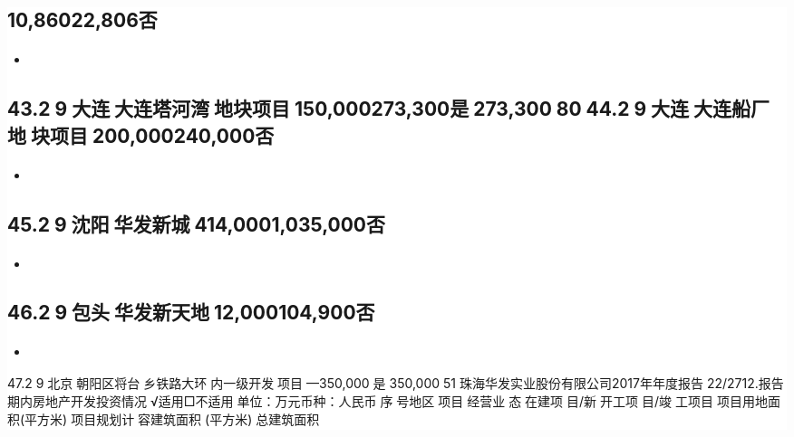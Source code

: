 10,86022,806否
-
-
43.2
9
大连
大连塔河湾
地块项目
150,000273,300是
273,300
80
44.2
9
大连
大连船厂地
块项目
200,000240,000否
-
-
45.2
9
沈阳
华发新城
414,0001,035,000否
-
-
46.2
9
包头
华发新天地
12,000104,900否
-
-
47.2
9
北京
朝阳区将台
乡铁路大环
内一级开发
项目
—350,000
是
350,000
51
珠海华发实业股份有限公司2017年年度报告
22/2712.报告期内房地产开发投资情况
√适用□不适用
单位：万元币种：人民币
序
号地区
项目
经营业
态
在建项
目/新
开工项
目/竣
工项目
项目用地面
积(平方米)
项目规划计
容建筑面积
(平方米)
总建筑面积